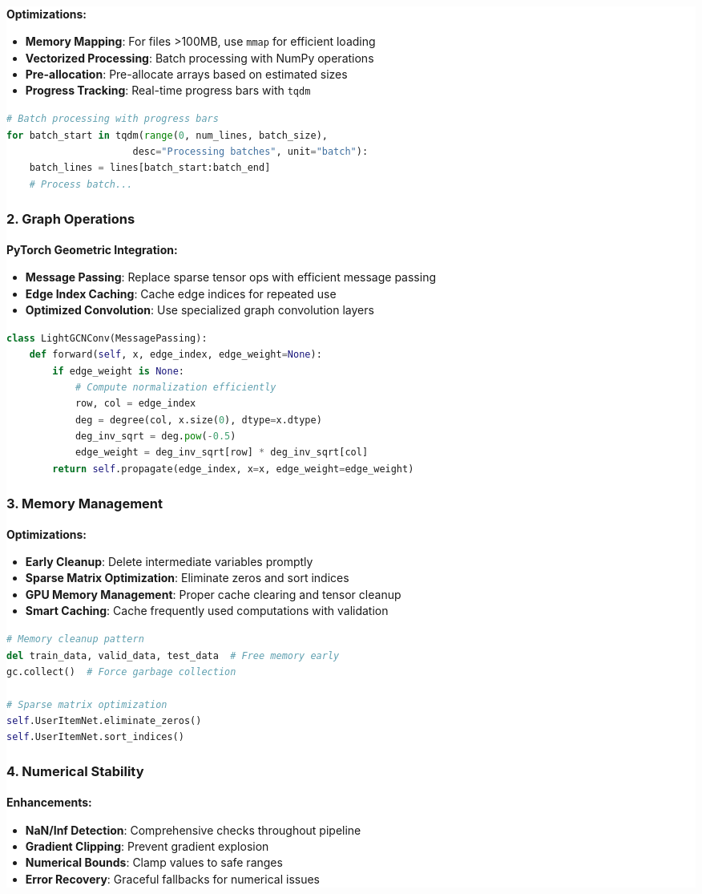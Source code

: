 **Optimizations:**
- **Memory Mapping**: For files >100MB, use `mmap` for efficient loading
- **Vectorized Processing**: Batch processing with NumPy operations
- **Pre-allocation**: Pre-allocate arrays based on estimated sizes
- **Progress Tracking**: Real-time progress bars with `tqdm`

```python
# Batch processing with progress bars
for batch_start in tqdm(range(0, num_lines, batch_size), 
                      desc="Processing batches", unit="batch"):
    batch_lines = lines[batch_start:batch_end]
    # Process batch...
```

### 2. Graph Operations

**PyTorch Geometric Integration:**
- **Message Passing**: Replace sparse tensor ops with efficient message passing
- **Edge Index Caching**: Cache edge indices for repeated use
- **Optimized Convolution**: Use specialized graph convolution layers

```python
class LightGCNConv(MessagePassing):
    def forward(self, x, edge_index, edge_weight=None):
        if edge_weight is None:
            # Compute normalization efficiently
            row, col = edge_index
            deg = degree(col, x.size(0), dtype=x.dtype)
            deg_inv_sqrt = deg.pow(-0.5)
            edge_weight = deg_inv_sqrt[row] * deg_inv_sqrt[col]
        return self.propagate(edge_index, x=x, edge_weight=edge_weight)
```

### 3. Memory Management

**Optimizations:**
- **Early Cleanup**: Delete intermediate variables promptly
- **Sparse Matrix Optimization**: Eliminate zeros and sort indices
- **GPU Memory Management**: Proper cache clearing and tensor cleanup
- **Smart Caching**: Cache frequently used computations with validation

```python
# Memory cleanup pattern
del train_data, valid_data, test_data  # Free memory early
gc.collect()  # Force garbage collection

# Sparse matrix optimization
self.UserItemNet.eliminate_zeros()
self.UserItemNet.sort_indices()
```

### 4. Numerical Stability

**Enhancements:**
- **NaN/Inf Detection**: Comprehensive checks throughout pipeline
- **Gradient Clipping**: Prevent gradient explosion
- **Numerical Bounds**: Clamp values to safe ranges
- **Error Recovery**: Graceful fallbacks for numerical issues
